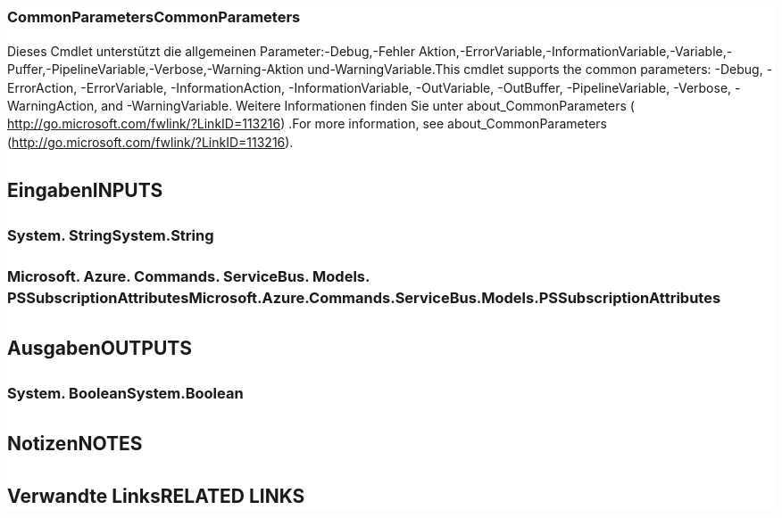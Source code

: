 ### <span data-ttu-id="86614-142">CommonParameters</span><span class="sxs-lookup"><span data-stu-id="86614-142">CommonParameters</span></span>
<span data-ttu-id="86614-143">Dieses Cmdlet unterstützt die allgemeinen Parameter:-Debug,-Fehler Aktion,-ErrorVariable,-InformationVariable,-Variable,-Puffer,-PipelineVariable,-Verbose,-Warning-Aktion und-WarningVariable.</span><span class="sxs-lookup"><span data-stu-id="86614-143">This cmdlet supports the common parameters: -Debug, -ErrorAction, -ErrorVariable, -InformationAction, -InformationVariable, -OutVariable, -OutBuffer, -PipelineVariable, -Verbose, -WarningAction, and -WarningVariable.</span></span> <span data-ttu-id="86614-144">Weitere Informationen finden Sie unter about_CommonParameters ( http://go.microsoft.com/fwlink/?LinkID=113216) .</span><span class="sxs-lookup"><span data-stu-id="86614-144">For more information, see about_CommonParameters (http://go.microsoft.com/fwlink/?LinkID=113216).</span></span>

## <span data-ttu-id="86614-145">Eingaben</span><span class="sxs-lookup"><span data-stu-id="86614-145">INPUTS</span></span>

### <span data-ttu-id="86614-146">System. String</span><span class="sxs-lookup"><span data-stu-id="86614-146">System.String</span></span>

### <span data-ttu-id="86614-147">Microsoft. Azure. Commands. ServiceBus. Models. PSSubscriptionAttributes</span><span class="sxs-lookup"><span data-stu-id="86614-147">Microsoft.Azure.Commands.ServiceBus.Models.PSSubscriptionAttributes</span></span>

## <span data-ttu-id="86614-148">Ausgaben</span><span class="sxs-lookup"><span data-stu-id="86614-148">OUTPUTS</span></span>

### <span data-ttu-id="86614-149">System. Boolean</span><span class="sxs-lookup"><span data-stu-id="86614-149">System.Boolean</span></span>

## <span data-ttu-id="86614-150">Notizen</span><span class="sxs-lookup"><span data-stu-id="86614-150">NOTES</span></span>

## <span data-ttu-id="86614-151">Verwandte Links</span><span class="sxs-lookup"><span data-stu-id="86614-151">RELATED LINKS</span></span>
